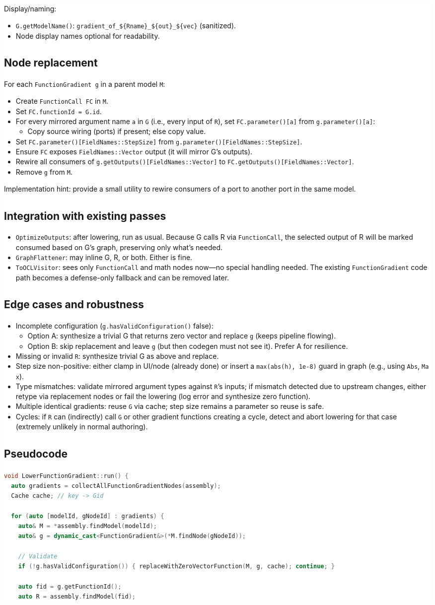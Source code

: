 Display/naming:
- `G.getModelName()`: `gradient_of_${Rname}_${out}_${vec}` (sanitized).
- Node display names optional for readability.

## Node replacement

For each `FunctionGradient g` in a parent model `M`:
- Create `FunctionCall FC` in `M`.
- Set `FC.functionId = G.id`.
- For every mirrored argument name `a` in `G` (i.e., every input of `R`), set `FC.parameter()[a]` from `g.parameter()[a]`:
  - Copy source wiring (ports) if present; else copy value.
- Set `FC.parameter()[FieldNames::StepSize]` from `g.parameter()[FieldNames::StepSize]`.
- Ensure `FC` exposes `FieldNames::Vector` output (it will mirror G’s outputs).
- Rewire all consumers of `g.getOutputs()[FieldNames::Vector]` to `FC.getOutputs()[FieldNames::Vector]`.
- Remove `g` from `M`.

Implementation hint: provide a small utility to rewire consumers of a port to another port in the same model.

## Integration with existing passes

- `OptimizeOutputs`: after lowering, run as usual. Because G calls R via `FunctionCall`, the selected output of R will be marked consumed based on G’s graph, preserving only what’s needed.
- `GraphFlattener`: may inline G, R, or both. Either is fine.
- `ToOCLVisitor`: sees only `FunctionCall` and math nodes now—no special handling needed. The existing `FunctionGradient` code path becomes a defense-only fallback and can be removed later.

## Edge cases and robustness

- Incomplete configuration (`g.hasValidConfiguration()` false):
  - Option A: synthesize a trivial G that returns zero vector and replace `g` (keeps pipeline flowing).
  - Option B: skip replacement and leave `g` (but then codegen must not see it). Prefer A for resilience.
- Missing or invalid `R`: synthesize trivial G as above and replace.
- Step size non-positive: either clamp in UI/node (already done) or insert a `max(abs(h), 1e-8)` guard in graph (e.g., using `Abs`, `Max`).
- Type mismatches: validate mirrored argument types against `R`’s inputs; if mismatch detected due to upstream changes, either retype via replacement nodes or fail the lowering (log error and synthesize zero function).
- Multiple identical gradients: reuse `G` via cache; step size remains a parameter so reuse is safe.
- Cycles: if `R` can (indirectly) call `G` or other gradient functions creating a cycle, detect and abort lowering for that case (extremely unlikely in normal authoring).

## Pseudocode

```cpp
void LowerFunctionGradient::run() {
  auto gradients = collectAllFunctionGradientNodes(assembly);
  Cache cache; // key -> Gid

  for (auto [modelId, gNodeId] : gradients) {
    auto& M = *assembly.findModel(modelId);
    auto& g = dynamic_cast<FunctionGradient&>(*M.findNode(gNodeId));

    // Validate
    if (!g.hasValidConfiguration()) { replaceWithZeroVectorFunction(M, g, cache); continue; }

    auto fid = g.getFunctionId();
    auto R = assembly.findModel(fid);
```
